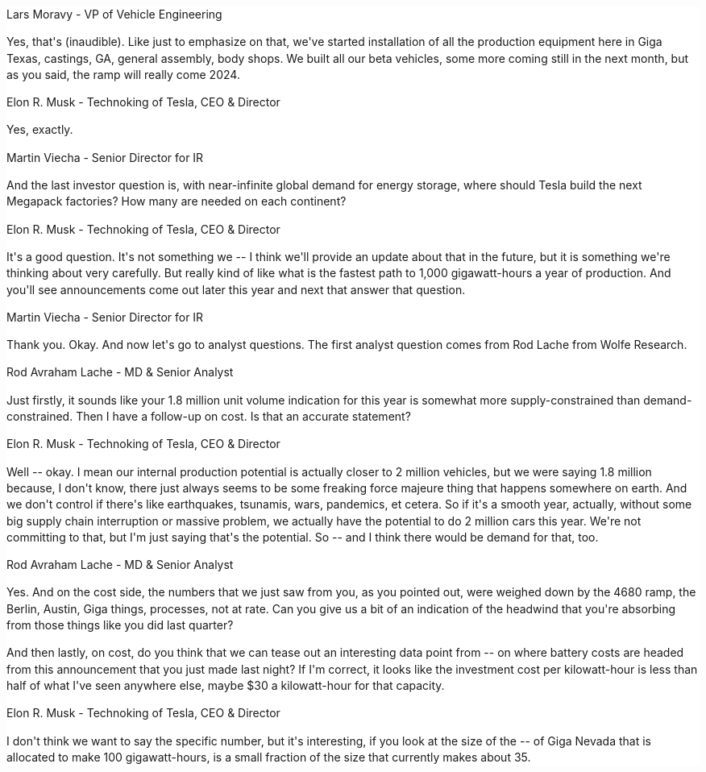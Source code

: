 Lars Moravy - VP of Vehicle Engineering

Yes, that's (inaudible). Like just to emphasize on that, we've started installation of all the production equipment here in Giga Texas, castings, GA, general assembly, body shops. We built all our beta vehicles, some more coming still in the next month, but as you said, the ramp will really come 2024.

Elon R. Musk - Technoking of Tesla, CEO & Director

Yes, exactly.

Martin Viecha - Senior Director for IR

And the last investor question is, with near-infinite global demand for energy storage, where should Tesla build the next Megapack factories? How many are needed on each continent?

Elon R. Musk - Technoking of Tesla, CEO & Director

It's a good question. It's not something we -- I think we'll provide an update about that in the future, but it is something we're thinking about very carefully. But really kind of like what is the fastest path to 1,000 gigawatt-hours a year of production. And you'll see announcements come out later this year and next that answer that question.

Martin Viecha - Senior Director for IR

Thank you. Okay. And now let's go to analyst questions. The first analyst question comes from Rod Lache from Wolfe Research.

Rod Avraham Lache - MD & Senior Analyst

Just firstly, it sounds like your 1.8 million unit volume indication for this year is somewhat more supply-constrained than demand-constrained. Then I have a follow-up on cost. Is that an accurate statement?

Elon R. Musk - Technoking of Tesla, CEO & Director

Well -- okay. I mean our internal production potential is actually closer to 2 million vehicles, but we were saying 1.8 million because, I don't know, there just always seems to be some freaking force majeure thing that happens somewhere on earth. And we don't control if there's like earthquakes, tsunamis, wars, pandemics, et cetera. So if it's a smooth year, actually, without some big supply chain interruption or massive problem, we actually have the potential to do 2 million cars this year. We're not committing to that, but I'm just saying that's the potential. So -- and I think there would be demand for that, too.

Rod Avraham Lache - MD & Senior Analyst

Yes. And on the cost side, the numbers that we just saw from you, as you pointed out, were weighed down by the 4680 ramp, the Berlin, Austin, Giga things, processes, not at rate. Can you give us a bit of an indication of the headwind that you're absorbing from those things like you did last quarter?

And then lastly, on cost, do you think that we can tease out an interesting data point from -- on where battery costs are headed from this announcement that you just made last night? If I'm correct, it looks like the investment cost per kilowatt-hour is less than half of what I've seen anywhere else, maybe $30 a kilowatt-hour for that capacity.

Elon R. Musk - Technoking of Tesla, CEO & Director

I don't think we want to say the specific number, but it's interesting, if you look at the size of the -- of Giga Nevada that is allocated to make 100 gigawatt-hours, is a small fraction of the size that currently makes about 35.
